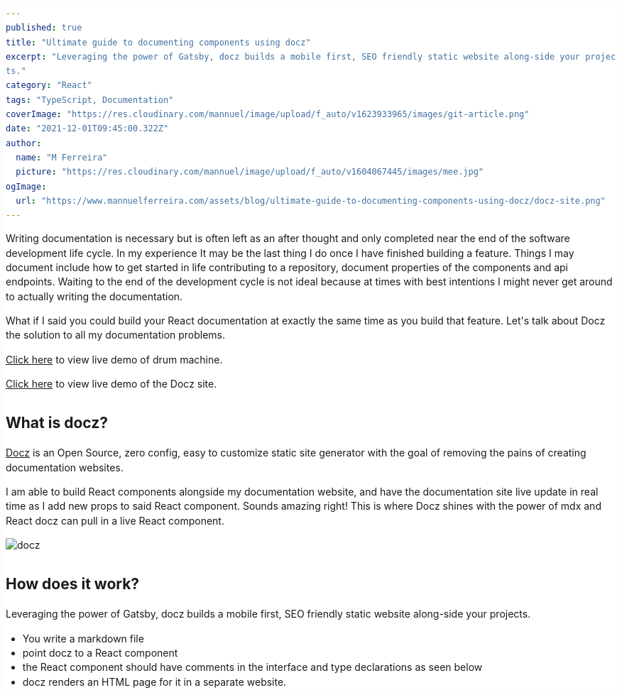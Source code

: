 ```yaml
---
published: true
title: "Ultimate guide to documenting components using docz"
excerpt: "Leveraging the power of Gatsby, docz builds a mobile first, SEO friendly static website along-side your projects."
category: "React"
tags: "TypeScript, Documentation"
coverImage: "https://res.cloudinary.com/mannuel/image/upload/f_auto/v1623933965/images/git-article.png"
date: "2021-12-01T09:45:00.322Z"
author:
  name: "M Ferreira"
  picture: "https://res.cloudinary.com/mannuel/image/upload/f_auto/v1604067445/images/mee.jpg"
ogImage:
  url: "https://www.mannuelferreira.com/assets/blog/ultimate-guide-to-documenting-components-using-docz/docz-site.png"
---
```


Writing documentation is necessary but is often left as an after thought and only completed near the end of the software development life cycle. In my experience It may be the last thing I do once I have finished building a feature. Things I may document include how to get started in life contributing to a repository, document properties of the components and api endpoints. Waiting to the end of the development cycle is not ideal because at times with best intentions I might never get around to actually writing the documentation.

What if I said you could build your React documentation at exactly the same time as you build that feature. Let's talk about Docz the solution to all my documentation problems.

[Click here](https://react-drum-machine.netlify.app/) to view live demo of drum machine.

[Click here](https://react-drum-docz.netlify.app/) to view live demo of the Docz site.

## What is docz?

[Docz](https://www.docz.site) is an Open Source, zero config, easy to customize static site generator with the goal of removing the pains of creating documentation websites.

I am able to build React components alongside my documentation website, and have the documentation site live update in real time as I add new props to said React component. Sounds amazing right! This is where Docz shines with the power of mdx and React docz can pull in a live React component.

![docz](https://www.mannuelferreira.com/assets/blog/ultimate-guide-to-documenting-components-using-docz/docz-site.png)

## How does it work?

Leveraging the power of Gatsby, docz builds a mobile first, SEO friendly static website along-side your projects.

- You write a markdown file
- point docz to a React component
- the React component should have comments in the interface and type declarations as seen below
- docz renders an HTML page for it in a separate website.
